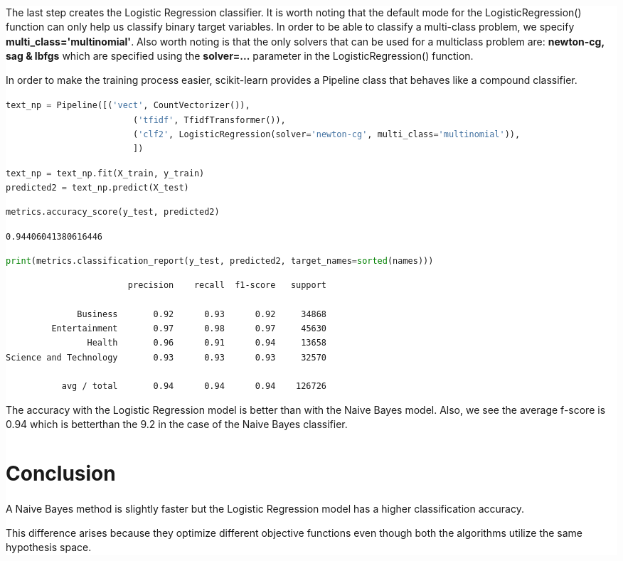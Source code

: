 The last step creates the Logistic Regression classifier. It is worth noting that the default mode for the LogisticRegression() function can only help us classify binary target variables. In order to be able to classify a multi-class problem, we specify **multi_class='multinomial'**. Also worth noting is that the only solvers that can be used for a multiclass problem are: **newton-cg, sag & lbfgs** which are specified using the **solver=...** parameter in the LogisticRegression() function.

In order to make the training process easier, scikit-learn provides a Pipeline class that behaves like a compound classifier.


```python
text_np = Pipeline([('vect', CountVectorizer()),
                         ('tfidf', TfidfTransformer()),
                         ('clf2', LogisticRegression(solver='newton-cg', multi_class='multinomial')),
                         ])
```


```python
text_np = text_np.fit(X_train, y_train)
predicted2 = text_np.predict(X_test)
```


```python
metrics.accuracy_score(y_test, predicted2)
```




    0.94406041380616446




```python
print(metrics.classification_report(y_test, predicted2, target_names=sorted(names)))
```

                            precision    recall  f1-score   support
    
                  Business       0.92      0.93      0.92     34868
             Entertainment       0.97      0.98      0.97     45630
                    Health       0.96      0.91      0.94     13658
    Science and Technology       0.93      0.93      0.93     32570
    
               avg / total       0.94      0.94      0.94    126726
    
    

The accuracy with the Logistic Regression model is better than with the Naive Bayes model. Also, we see the average f-score is 0.94 which is betterthan the 9.2 in the case of the Naive Bayes classifier.

# **Conclusion**

A Naive Bayes method is slightly faster but the Logistic Regression model has a higher classification accuracy.

This difference arises because they optimize different objective functions even though both the algorithms utilize the same hypothesis space.
